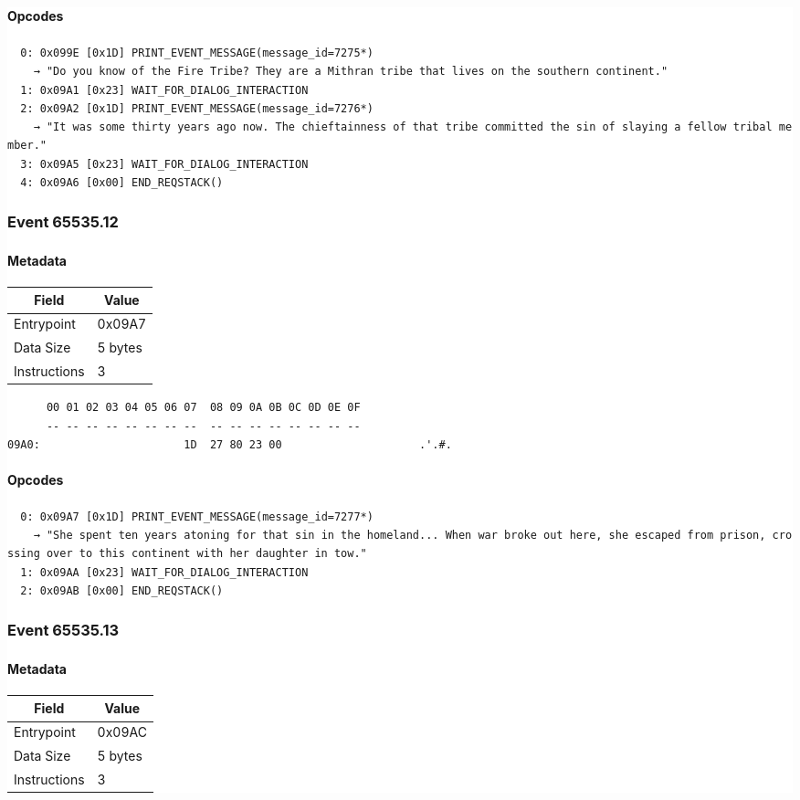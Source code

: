 #### Opcodes

```
  0: 0x099E [0x1D] PRINT_EVENT_MESSAGE(message_id=7275*)
    → "Do you know of the Fire Tribe? They are a Mithran tribe that lives on the southern continent."
  1: 0x09A1 [0x23] WAIT_FOR_DIALOG_INTERACTION
  2: 0x09A2 [0x1D] PRINT_EVENT_MESSAGE(message_id=7276*)
    → "It was some thirty years ago now. The chieftainness of that tribe committed the sin of slaying a fellow tribal member."
  3: 0x09A5 [0x23] WAIT_FOR_DIALOG_INTERACTION
  4: 0x09A6 [0x00] END_REQSTACK()
```

### Event 65535.12

#### Metadata

| Field        | Value   |
|--------------|---------|
| Entrypoint   | 0x09A7  |
| Data Size    | 5 bytes |
| Instructions | 3       |

```
      00 01 02 03 04 05 06 07  08 09 0A 0B 0C 0D 0E 0F
      -- -- -- -- -- -- -- --  -- -- -- -- -- -- -- --
09A0:                      1D  27 80 23 00                     .'.#.    
```

#### Opcodes

```
  0: 0x09A7 [0x1D] PRINT_EVENT_MESSAGE(message_id=7277*)
    → "She spent ten years atoning for that sin in the homeland... When war broke out here, she escaped from prison, crossing over to this continent with her daughter in tow."
  1: 0x09AA [0x23] WAIT_FOR_DIALOG_INTERACTION
  2: 0x09AB [0x00] END_REQSTACK()
```

### Event 65535.13

#### Metadata

| Field        | Value   |
|--------------|---------|
| Entrypoint   | 0x09AC  |
| Data Size    | 5 bytes |
| Instructions | 3       |
